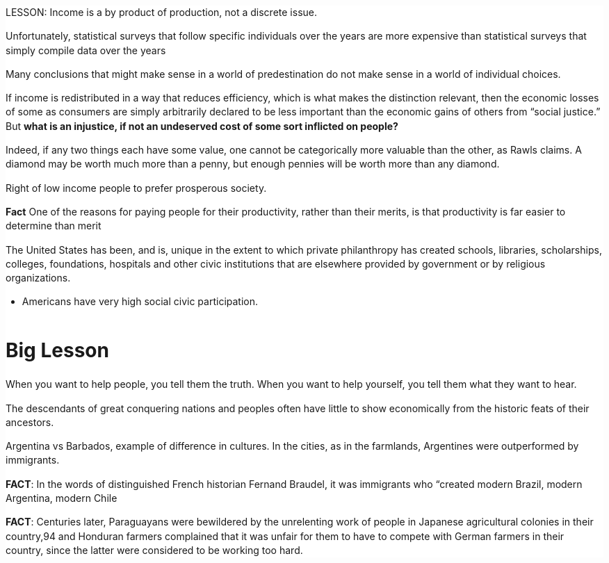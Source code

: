 LESSON: Income is a by product of production, not a discrete issue.

Unfortunately, statistical surveys that follow specific individuals over the years are more expensive than statistical surveys that simply
compile data over the years

Many conclusions that might make sense in a world of predestination do not make sense in a world of
individual choices.

If income is redistributed in a way that reduces efficiency, which is what makes the distinction relevant, then the economic
losses of some as consumers are simply arbitrarily declared to be less important than the economic gains of others from “social justice.” But
**what is an injustice, if not an undeserved cost of some sort inflicted on people?**

Indeed, if any two things each have some value, one cannot be categorically more valuable than the other, as Rawls claims. A
diamond may be worth much more than a penny, but enough pennies will be worth more than any diamond.

Right of low income people to prefer prosperous society.

**Fact** One of the reasons for paying people for their productivity, rather
than their merits, is that productivity is far easier to determine than
merit

The United States has been, and is, unique in the extent to which private
philanthropy has created schools, libraries, scholarships, colleges,
foundations, hospitals and other civic institutions that are elsewhere
provided by government or by religious organizations.

- Americans have very high social civic participation.

# Big Lesson

When you want to help people, you tell them the truth. When you want to help yourself, you
tell them what they want to hear.

The descendants of great conquering nations and peoples often have little to show economically from the historic feats of their
ancestors.

Argentina vs Barbados, example of difference in cultures. In the cities, as in the farmlands, Argentines were outperformed by
immigrants.

**FACT**: In the words of distinguished French historian Fernand Braudel, it was immigrants who “created modern Brazil, modern
Argentina, modern Chile

**FACT**: Centuries later, Paraguayans were bewildered by the unrelenting work of people in Japanese agricultural colonies in their country,94
and Honduran farmers complained that it was unfair for them to have to compete with German farmers in their country, since the latter
were considered to be working too hard.
